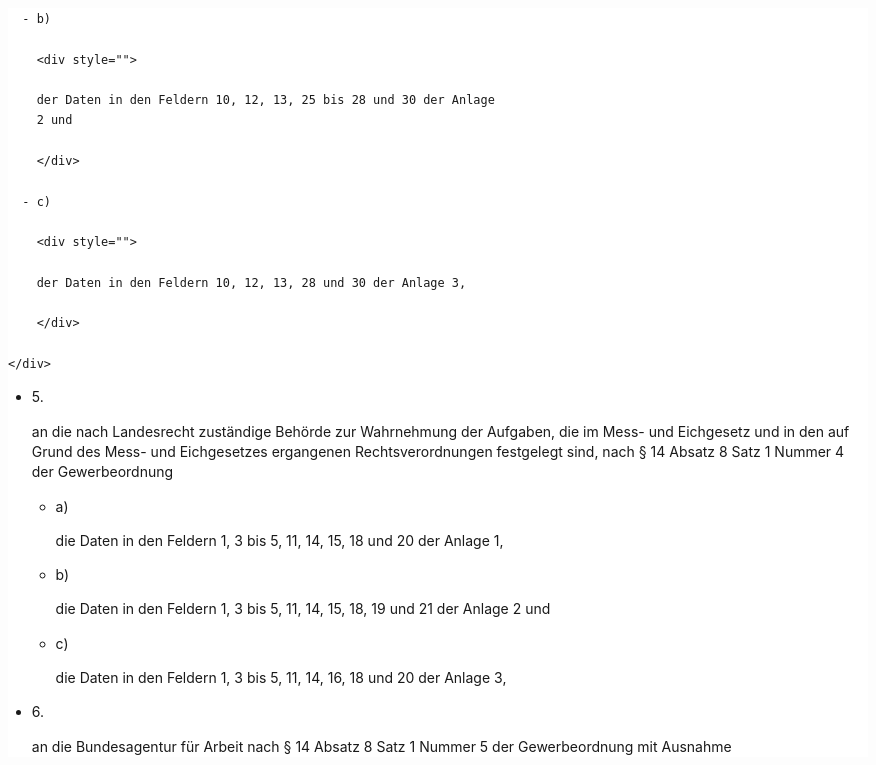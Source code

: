       - b)
        
        <div style="">
        
        der Daten in den Feldern 10, 12, 13, 25 bis 28 und 30 der Anlage
        2 und
        
        </div>
    
      - c)
        
        <div style="">
        
        der Daten in den Feldern 10, 12, 13, 28 und 30 der Anlage 3,
        
        </div>
    
    </div>

  - 5\.
    
    <div style="">
    
    an die nach Landesrecht zuständige Behörde zur Wahrnehmung der
    Aufgaben, die im Mess- und Eichgesetz und in den auf Grund des Mess-
    und Eichgesetzes ergangenen Rechtsverordnungen festgelegt sind, nach
    § 14 Absatz 8 Satz 1 Nummer 4 der Gewerbeordnung
    
      - a)
        
        <div style="">
        
        die Daten in den Feldern 1, 3 bis 5, 11, 14, 15, 18 und 20 der
        Anlage 1,
        
        </div>
    
      - b)
        
        <div style="">
        
        die Daten in den Feldern 1, 3 bis 5, 11, 14, 15, 18, 19 und 21
        der Anlage 2 und
        
        </div>
    
      - c)
        
        <div style="">
        
        die Daten in den Feldern 1, 3 bis 5, 11, 14, 16, 18 und 20 der
        Anlage 3,
        
        </div>
    
    </div>

  - 6\.
    
    <div style="">
    
    an die Bundesagentur für Arbeit nach § 14 Absatz 8 Satz 1 Nummer 5
    der Gewerbeordnung mit Ausnahme
    